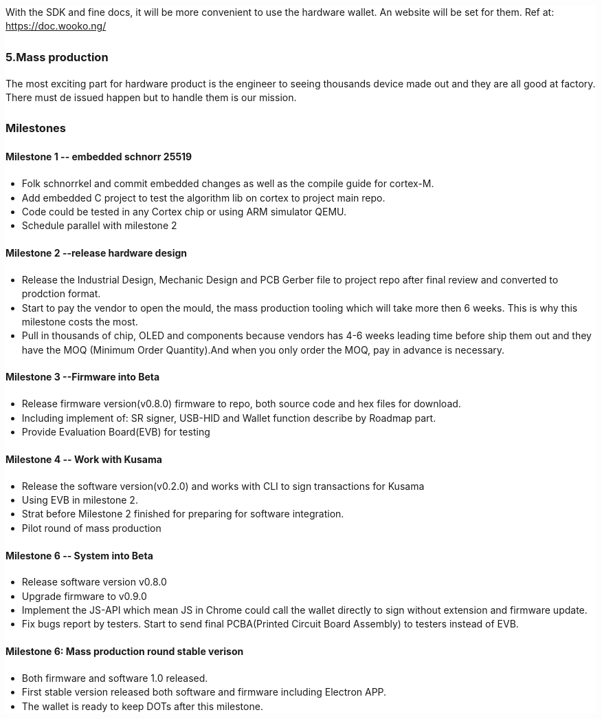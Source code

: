 With the SDK and fine docs, it will be more convenient to use the hardware wallet. An website will be set for them. Ref at: https://doc.wooko.ng/

### 5.Mass production

The most exciting part for hardware product is the engineer to seeing thousands device made out and they are all good at factory. There must de issued happen but to handle them is our mission.

### Milestones

#### Milestone 1 -- embedded schnorr 25519

* Folk schnorrkel and commit embedded changes as well as the compile guide for cortex-M.
* Add embedded C project to test the algorithm lib on cortex to project main repo.
* Code could be tested in any Cortex chip or using ARM simulator QEMU.
* Schedule parallel with milestone 2

#### Milestone 2 --release hardware design

* Release the Industrial Design, Mechanic Design and PCB Gerber file to project repo after final review and converted to prodction format.
* Start to pay the vendor to open the mould, the mass production tooling which will take more then 6 weeks. This is why this milestone costs the most.
* Pull in thousands of chip, OLED and components because vendors has 4-6 weeks leading time before ship them out and they have the MOQ (Minimum Order Quantity).And when you only order the MOQ, pay in advance is necessary.

#### Milestone 3 --Firmware into Beta

* Release firmware version(v0.8.0) firmware to repo, both source code and hex files for download.
* Including implement of: SR signer, USB-HID and Wallet function describe by Roadmap part.
* Provide Evaluation Board(EVB) for testing

#### Milestone 4 -- Work with Kusama

* Release the software version(v0.2.0) and works with CLI to sign transactions for Kusama
* Using EVB in milestone 2.
* Strat before Milestone 2 finished for preparing for software integration.
* Pilot round of mass production

#### Milestone 6 -- System into Beta

* Release software version v0.8.0
* Upgrade firmware to v0.9.0
* Implement the  JS-API which mean JS in Chrome could call the wallet directly to sign without extension and firmware update.
* Fix bugs report by testers. Start to send final PCBA(Printed Circuit Board Assembly) to testers instead of EVB.

#### Milestone 6: Mass production round stable verison

* Both firmware and software 1.0 released.
* First stable version released both software and firmware including Electron APP.
* The wallet is ready to keep DOTs after this milestone.
